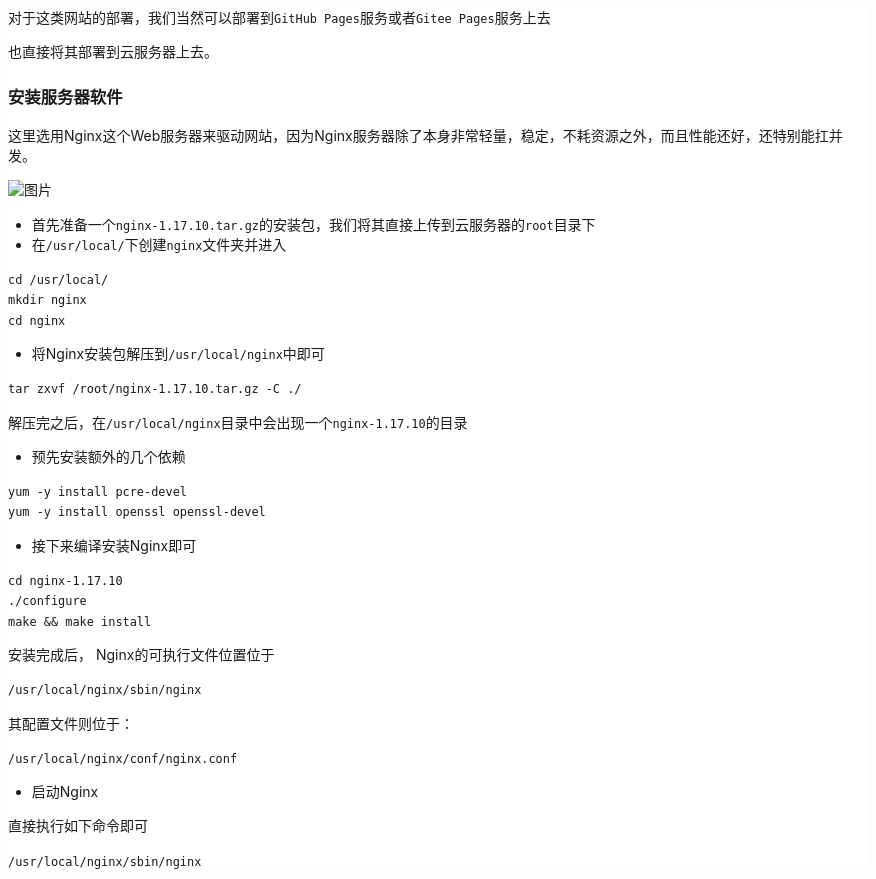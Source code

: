 对于这类网站的部署，我们当然可以部署到`GitHub Pages`服务或者`Gitee Pages`服务上去

也直接将其部署到云服务器上去。

### 安装服务器软件

这里选用Nginx这个Web服务器来驱动网站，因为Nginx服务器除了本身非常轻量，稳定，不耗资源之外，而且性能还好，还特别能扛并发。

![图片](https://gitee.com/tianzhendong/img/raw/master//images/202202232345781.png)



- 首先准备一个`nginx-1.17.10.tar.gz`的安装包，我们将其直接上传到云服务器的`root`⽬录下
- 在`/usr/local/`下创建`nginx`⽂件夹并进⼊

```shell
cd /usr/local/
mkdir nginx
cd nginx
```

- 将Nginx安装包解压到`/usr/local/nginx`中即可

```shell
tar zxvf /root/nginx-1.17.10.tar.gz -C ./
```

解压完之后，在`/usr/local/nginx`⽬录中会出现⼀个`nginx-1.17.10`的目录

- 预先安装额外的几个依赖

```shell
yum -y install pcre-devel
yum -y install openssl openssl-devel
```

- 接下来编译安装Nginx即可

```shell
cd nginx-1.17.10
./configure
make && make install
```

安装完成后， Nginx的可执行文件位置位于

```shell
/usr/local/nginx/sbin/nginx
```

其配置⽂件则位于：

```
/usr/local/nginx/conf/nginx.conf
```

- 启动Nginx

直接执⾏如下命令即可

```shell
/usr/local/nginx/sbin/nginx
```
